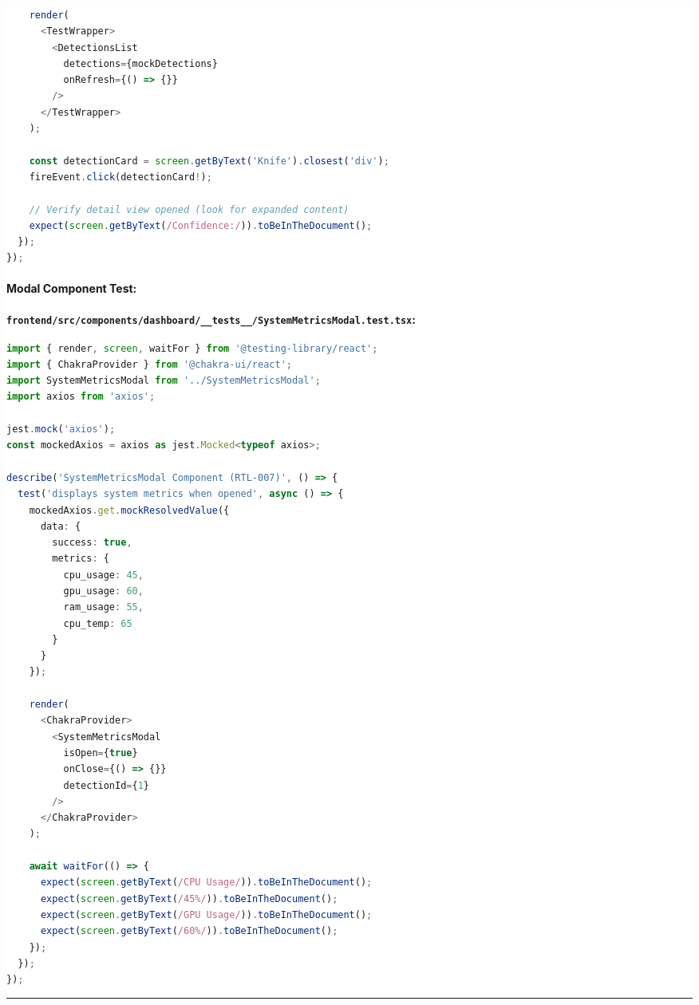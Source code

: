 ```typescript
    render(
      <TestWrapper>
        <DetectionsList 
          detections={mockDetections} 
          onRefresh={() => {}} 
        />
      </TestWrapper>
    );

    const detectionCard = screen.getByText('Knife').closest('div');
    fireEvent.click(detectionCard!);
    
    // Verify detail view opened (look for expanded content)
    expect(screen.getByText(/Confidence:/)).toBeInTheDocument();
  });
});
```

#### **Modal Component Test:**

**`frontend/src/components/dashboard/__tests__/SystemMetricsModal.test.tsx`:**
```typescript
import { render, screen, waitFor } from '@testing-library/react';
import { ChakraProvider } from '@chakra-ui/react';
import SystemMetricsModal from '../SystemMetricsModal';
import axios from 'axios';

jest.mock('axios');
const mockedAxios = axios as jest.Mocked<typeof axios>;

describe('SystemMetricsModal Component (RTL-007)', () => {
  test('displays system metrics when opened', async () => {
    mockedAxios.get.mockResolvedValue({
      data: {
        success: true,
        metrics: {
          cpu_usage: 45,
          gpu_usage: 60,
          ram_usage: 55,
          cpu_temp: 65
        }
      }
    });

    render(
      <ChakraProvider>
        <SystemMetricsModal 
          isOpen={true}
          onClose={() => {}}
          detectionId={1}
        />
      </ChakraProvider>
    );

    await waitFor(() => {
      expect(screen.getByText(/CPU Usage/)).toBeInTheDocument();
      expect(screen.getByText(/45%/)).toBeInTheDocument();
      expect(screen.getByText(/GPU Usage/)).toBeInTheDocument();
      expect(screen.getByText(/60%/)).toBeInTheDocument();
    });
  });
});
```

---